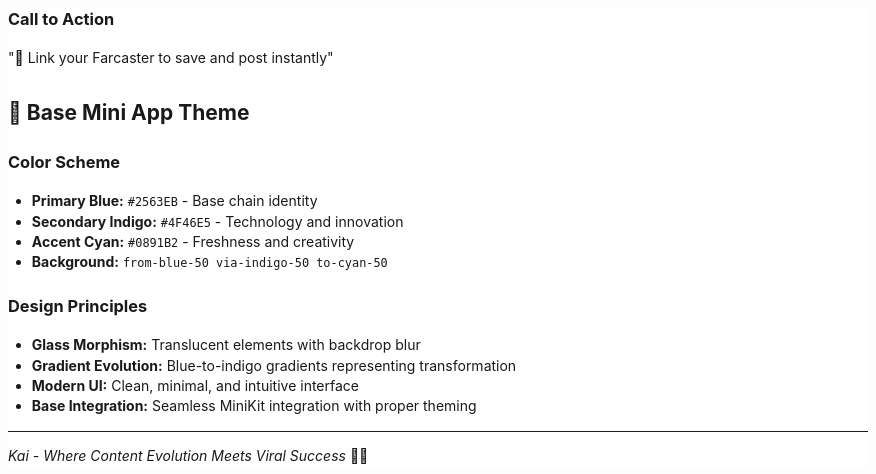 ### Call to Action
"🦋 Link your Farcaster to save and post instantly"

## 🎨 Base Mini App Theme

### Color Scheme
- **Primary Blue:** `#2563EB` - Base chain identity
- **Secondary Indigo:** `#4F46E5` - Technology and innovation
- **Accent Cyan:** `#0891B2` - Freshness and creativity
- **Background:** `from-blue-50 via-indigo-50 to-cyan-50`

### Design Principles
- **Glass Morphism:** Translucent elements with backdrop blur
- **Gradient Evolution:** Blue-to-indigo gradients representing transformation
- **Modern UI:** Clean, minimal, and intuitive interface
- **Base Integration:** Seamless MiniKit integration with proper theming

---

*Kai - Where Content Evolution Meets Viral Success* 🦋✨ 